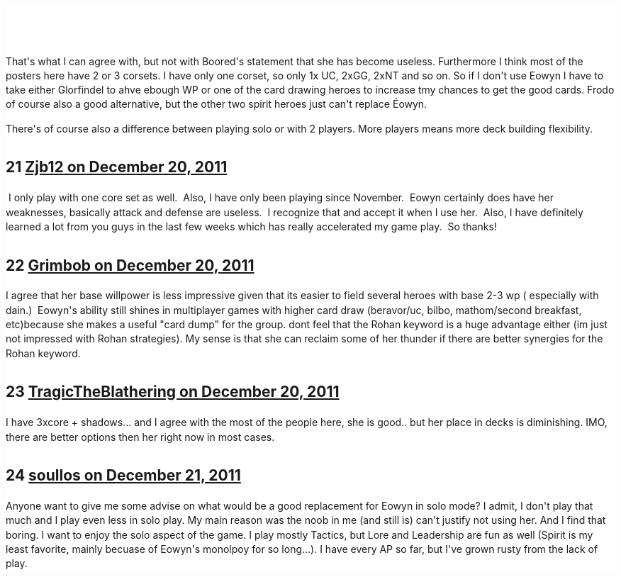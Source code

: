  

 



That's what I can agree with, but not with Boored's statement that she has become useless. Furthermore I think most of the posters here have 2 or 3 corsets. I have only one corset, so only 1x UC, 2xGG, 2xNT and so on. So if I don't use Eowyn I have to take either Glorfindel to ahve ebough WP or one of the card drawing heroes to increase tmy chances to get the good cards. Frodo of course also a good alternative, but the other two spirit heroes just can't replace Éowyn.

There's of course also a difference between playing solo or with 2 players. More players means more deck building flexibility.

## 21 [Zjb12 on December 20, 2011](https://community.fantasyflightgames.com/topic/57785-eowyn-finally-lost-her-monopoly-of-the-solo-quester/?do=findComment&comment=569691)

 I only play with one core set as well.  Also, I have only been playing since November.  Eowyn certainly does have her weaknesses, basically attack and defense are useless.  I recognize that and accept it when I use her.  Also, I have definitely learned a lot from you guys in the last few weeks which has really accelerated my game play.  So thanks!  

## 22 [Grimbob on December 20, 2011](https://community.fantasyflightgames.com/topic/57785-eowyn-finally-lost-her-monopoly-of-the-solo-quester/?do=findComment&comment=569940)

I agree that her base willpower is less impressive given that its easier to field several heroes with base 2-3 wp ( especially with dain.)  Eowyn's ability still shines in multiplayer games with higher card draw (beravor/uc, bilbo, mathom/second breakfast, etc)because she makes a useful "card dump" for the group. dont feel that the Rohan keyword is a huge advantage either (im just not impressed with Rohan strategies). My sense is that she can reclaim some of her thunder if there are better synergies for the Rohan keyword.

## 23 [TragicTheBlathering on December 20, 2011](https://community.fantasyflightgames.com/topic/57785-eowyn-finally-lost-her-monopoly-of-the-solo-quester/?do=findComment&comment=569962)

I have 3xcore + shadows... and I agree with the most of the people here, she is good.. but her place in decks is diminishing. IMO, there are better options then her right now in most cases.

## 24 [soullos on December 21, 2011](https://community.fantasyflightgames.com/topic/57785-eowyn-finally-lost-her-monopoly-of-the-solo-quester/?do=findComment&comment=569973)

Anyone want to give me some advise on what would be a good replacement for Eowyn in solo mode? I admit, I don't play that much and I play even less in solo play. My main reason was the noob in me (and still is) can't justify not using her. And I find that boring. I want to enjoy the solo aspect of the game. I play mostly Tactics, but Lore and Leadership are fun as well (Spirit is my least favorite, mainly becuase of Eowyn's monolpoy for so long...). I have every AP so far, but I've grown rusty from the lack of play.
